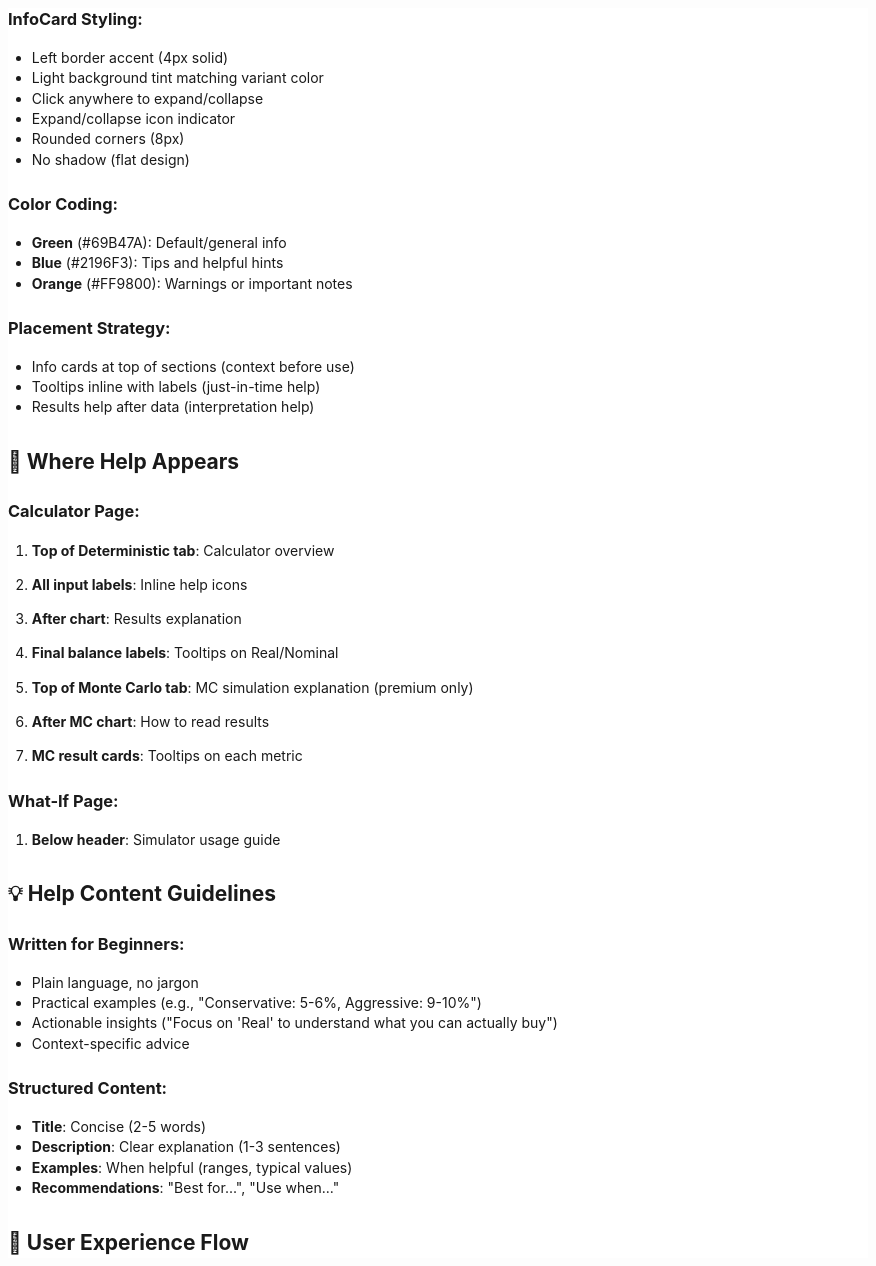 ### InfoCard Styling:
- Left border accent (4px solid)
- Light background tint matching variant color
- Click anywhere to expand/collapse
- Expand/collapse icon indicator
- Rounded corners (8px)
- No shadow (flat design)

### Color Coding:
- **Green** (#69B47A): Default/general info
- **Blue** (#2196F3): Tips and helpful hints
- **Orange** (#FF9800): Warnings or important notes

### Placement Strategy:
- Info cards at top of sections (context before use)
- Tooltips inline with labels (just-in-time help)
- Results help after data (interpretation help)

## 📍 Where Help Appears

### Calculator Page:
1. **Top of Deterministic tab**: Calculator overview
2. **All input labels**: Inline help icons
3. **After chart**: Results explanation
4. **Final balance labels**: Tooltips on Real/Nominal

5. **Top of Monte Carlo tab**: MC simulation explanation (premium only)
6. **After MC chart**: How to read results
7. **MC result cards**: Tooltips on each metric

### What-If Page:
1. **Below header**: Simulator usage guide

## 💡 Help Content Guidelines

### Written for Beginners:
- Plain language, no jargon
- Practical examples (e.g., "Conservative: 5-6%, Aggressive: 9-10%")
- Actionable insights ("Focus on 'Real' to understand what you can actually buy")
- Context-specific advice

### Structured Content:
- **Title**: Concise (2-5 words)
- **Description**: Clear explanation (1-3 sentences)
- **Examples**: When helpful (ranges, typical values)
- **Recommendations**: "Best for...", "Use when..."

## 🎯 User Experience Flow
